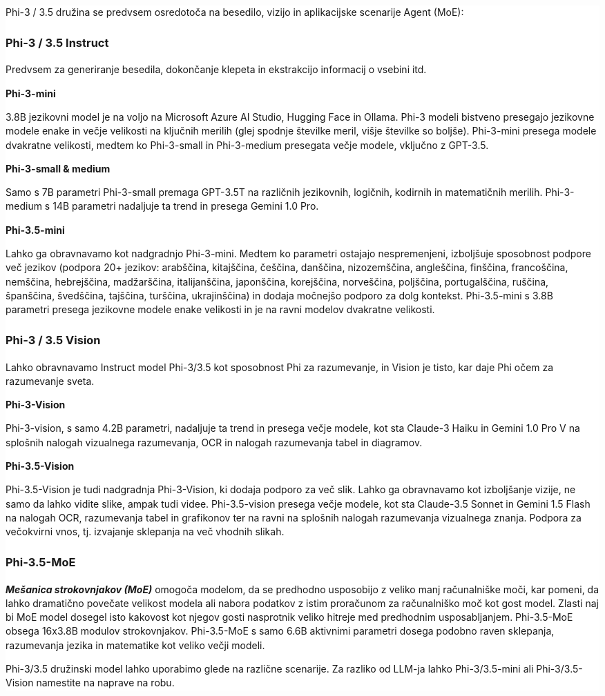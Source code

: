 Phi-3 / 3.5 družina se predvsem osredotoča na besedilo, vizijo in aplikacijske scenarije Agent (MoE):

### Phi-3 / 3.5 Instruct

Predvsem za generiranje besedila, dokončanje klepeta in ekstrakcijo informacij o vsebini itd.

**Phi-3-mini**

3.8B jezikovni model je na voljo na Microsoft Azure AI Studio, Hugging Face in Ollama. Phi-3 modeli bistveno presegajo jezikovne modele enake in večje velikosti na ključnih merilih (glej spodnje številke meril, višje številke so boljše). Phi-3-mini presega modele dvakratne velikosti, medtem ko Phi-3-small in Phi-3-medium presegata večje modele, vključno z GPT-3.5.

**Phi-3-small & medium**

Samo s 7B parametri Phi-3-small premaga GPT-3.5T na različnih jezikovnih, logičnih, kodirnih in matematičnih merilih. Phi-3-medium s 14B parametri nadaljuje ta trend in presega Gemini 1.0 Pro.

**Phi-3.5-mini**

Lahko ga obravnavamo kot nadgradnjo Phi-3-mini. Medtem ko parametri ostajajo nespremenjeni, izboljšuje sposobnost podpore več jezikov (podpora 20+ jezikov: arabščina, kitajščina, češčina, danščina, nizozemščina, angleščina, finščina, francoščina, nemščina, hebrejščina, madžarščina, italijanščina, japonščina, korejščina, norveščina, poljščina, portugalščina, ruščina, španščina, švedščina, tajščina, turščina, ukrajinščina) in dodaja močnejšo podporo za dolg kontekst. Phi-3.5-mini s 3.8B parametri presega jezikovne modele enake velikosti in je na ravni modelov dvakratne velikosti.

### Phi-3 / 3.5 Vision

Lahko obravnavamo Instruct model Phi-3/3.5 kot sposobnost Phi za razumevanje, in Vision je tisto, kar daje Phi očem za razumevanje sveta.

**Phi-3-Vision**

Phi-3-vision, s samo 4.2B parametri, nadaljuje ta trend in presega večje modele, kot sta Claude-3 Haiku in Gemini 1.0 Pro V na splošnih nalogah vizualnega razumevanja, OCR in nalogah razumevanja tabel in diagramov.

**Phi-3.5-Vision**

Phi-3.5-Vision je tudi nadgradnja Phi-3-Vision, ki dodaja podporo za več slik. Lahko ga obravnavamo kot izboljšanje vizije, ne samo da lahko vidite slike, ampak tudi videe. Phi-3.5-vision presega večje modele, kot sta Claude-3.5 Sonnet in Gemini 1.5 Flash na nalogah OCR, razumevanja tabel in grafikonov ter na ravni na splošnih nalogah razumevanja vizualnega znanja. Podpora za večokvirni vnos, tj. izvajanje sklepanja na več vhodnih slikah.

### Phi-3.5-MoE

***Mešanica strokovnjakov (MoE)*** omogoča modelom, da se predhodno usposobijo z veliko manj računalniške moči, kar pomeni, da lahko dramatično povečate velikost modela ali nabora podatkov z istim proračunom za računalniško moč kot gost model. Zlasti naj bi MoE model dosegel isto kakovost kot njegov gosti nasprotnik veliko hitreje med predhodnim usposabljanjem. Phi-3.5-MoE obsega 16x3.8B modulov strokovnjakov. Phi-3.5-MoE s samo 6.6B aktivnimi parametri dosega podobno raven sklepanja, razumevanja jezika in matematike kot veliko večji modeli.

Phi-3/3.5 družinski model lahko uporabimo glede na različne scenarije. Za razliko od LLM-ja lahko Phi-3/3.5-mini ali Phi-3/3.5-Vision namestite na naprave na robu.
